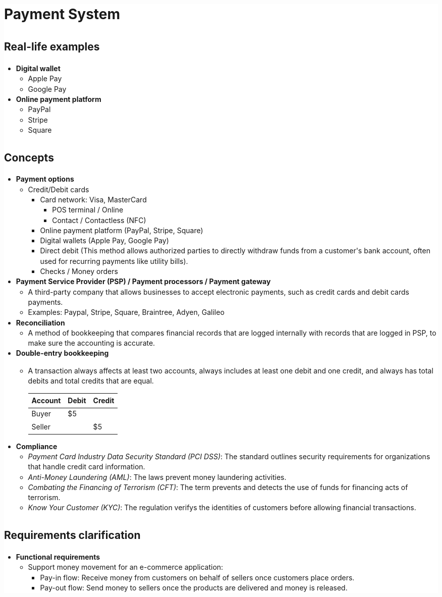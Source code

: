 # Payment System

## Real-life examples
- **Digital wallet**
   - Apple Pay
   - Google Pay
- **Online payment platform**
   - PayPal
   - Stripe
   - Square

## Concepts
- **Payment options**
   - Credit/Debit cards
      - Card network: Visa, MasterCard
         - POS terminal / Online
         - Contact / Contactless (NFC)
      - Online payment platform (PayPal, Stripe, Square)
      - Digital wallets (Apple Pay, Google Pay)
      - Direct debit (This method allows authorized parties to directly withdraw funds from a customer's bank account, often used for recurring payments like utility bills).
      - Checks / Money orders
- **Payment Service Provider (PSP) / Payment processors / Payment gateway**
   - A third-party company that allows businesses to accept electronic payments, such as credit cards and debit cards payments.
   - Examples: Paypal, Stripe, Square, Braintree, Adyen, Galileo
- **Reconciliation**
   - A method of bookkeeping that compares financial records that are logged internally with records that are logged in PSP, to make sure the accounting is accurate.
- **Double-entry bookkeeping**
   - A transaction always affects at least two accounts, always includes at least one debit and one credit, and always has total debits and total credits that are equal.
     
     | Account | Debit | Credit |
     |----|----|----|
     | Buyer | $5 | |
     | Seller | | $5 |
- **Compliance**
   - *Payment Card Industry Data Security Standard (PCI DSS)*: The standard outlines security requirements for organizations that handle credit card information.
   - *Anti-Money Laundering (AML)*: The laws prevent money laundering activities.
   - *Combating the Financing of Terrorism (CFT)*: The term prevents and detects the use of funds for financing acts of terrorism.
   - *Know Your Customer (KYC)*: The regulation verifys the identities of customers before allowing financial transactions. 

## Requirements clarification
- **Functional requirements**
   - Support money movement for an e-commerce application:
      - Pay-in flow: Receive money from customers on behalf of sellers once customers place orders.
      - Pay-out flow: Send money to sellers once the products are delivered and money is released.

